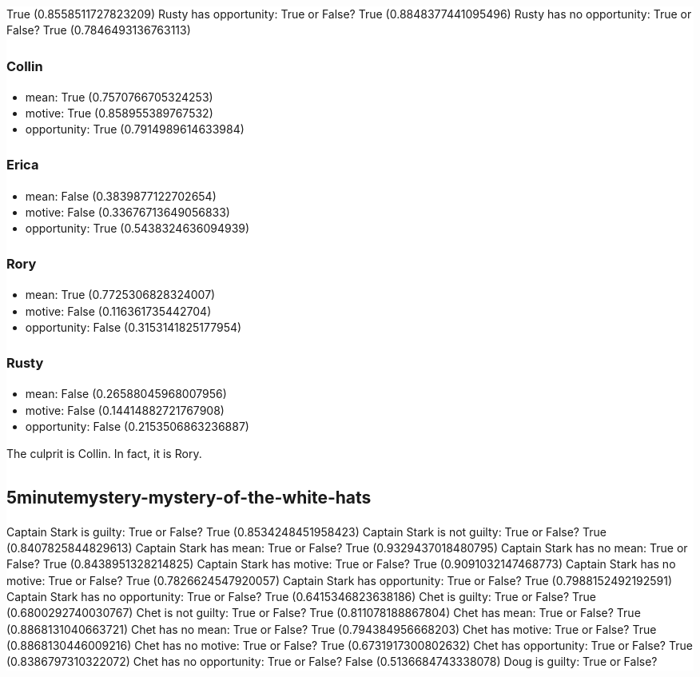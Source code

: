 True (0.8558511727823209)
Rusty has opportunity: True or False?
True (0.8848377441095496)
Rusty has no opportunity: True or False?
True (0.7846493136763113)
### Collin
- mean: True (0.7570766705324253)
- motive: True (0.858955389767532)
- opportunity: True (0.7914989614633984)

### Erica
- mean: False (0.3839877122702654)
- motive: False (0.33676713649056833)
- opportunity: True (0.5438324636094939)

### Rory
- mean: True (0.7725306828324007)
- motive: False (0.116361735442704)
- opportunity: False (0.3153141825177954)

### Rusty
- mean: False (0.26588045968007956)
- motive: False (0.14414882721767908)
- opportunity: False (0.2153506863236887)

The culprit is Collin.
In fact, it is Rory.
## 5minutemystery-mystery-of-the-white-hats
Captain Stark is guilty: True or False?
True (0.8534248451958423)
Captain Stark is not guilty: True or False?
True (0.8407825844829613)
Captain Stark has mean: True or False?
True (0.9329437018480795)
Captain Stark has no mean: True or False?
True (0.8438951328214825)
Captain Stark has motive: True or False?
True (0.9091032147468773)
Captain Stark has no motive: True or False?
True (0.7826624547920057)
Captain Stark has opportunity: True or False?
True (0.7988152492192591)
Captain Stark has no opportunity: True or False?
True (0.6415346823638186)
Chet is guilty: True or False?
True (0.6800292740030767)
Chet is not guilty: True or False?
True (0.811078188867804)
Chet has mean: True or False?
True (0.8868131040663721)
Chet has no mean: True or False?
True (0.794384956668203)
Chet has motive: True or False?
True (0.8868130446009216)
Chet has no motive: True or False?
True (0.6731917300802632)
Chet has opportunity: True or False?
True (0.8386797310322072)
Chet has no opportunity: True or False?
False (0.5136684743338078)
Doug is guilty: True or False?